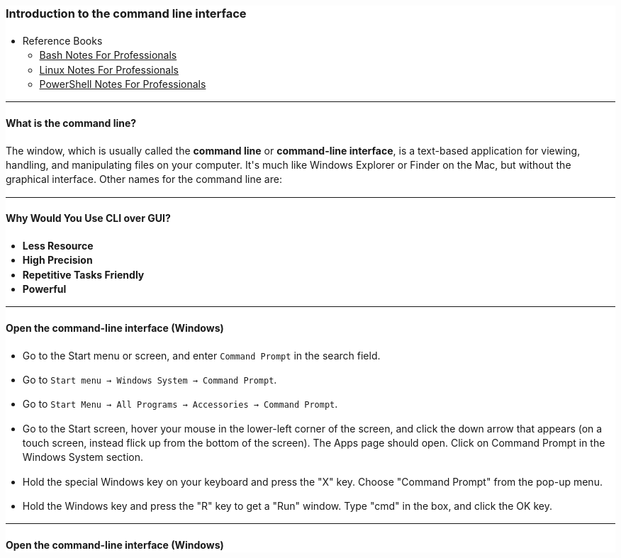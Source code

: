 
### Introduction to the command line interface

- Reference Books
  - [Bash Notes For Professionals](files/BashNotesForProfessionals.pdf) 
  - [Linux Notes For Professionals](files/LinuxNotesForProfessionals.pdf)
  - [PowerShell Notes For Professionals](files/PowerShellNotesForProfessionals.pdf)

---

#### What is the command line?

The window, which is usually called the **command line** or **command-line interface**, is a text-based application for viewing, handling, and manipulating files on your computer. It's much like Windows Explorer or Finder on the Mac, but without the graphical interface. Other names for the command line are: 

---

#### Why Would You Use CLI over GUI?

- **Less Resource**
- **High Precision**
- **Repetitive Tasks Friendly**
- **Powerful**


---

#### Open the command-line interface (Windows)

- Go to the Start menu or screen, and enter `Command Prompt` in the search field.

- Go to `Start menu → Windows System → Command Prompt`.

- Go to `Start Menu → All Programs → Accessories → Command Prompt`.

- Go to the Start screen, hover your mouse in the lower-left corner of the screen, and click the down arrow that appears (on a touch screen, instead flick up from the bottom of the screen). The Apps page should open. Click on Command Prompt in the Windows System section.

- Hold the special Windows key on your keyboard and press the "X" key. Choose "Command Prompt" from the pop-up menu.

- Hold the Windows key and press the "R" key to get a "Run" window. Type "cmd" in the box, and click the OK key.

---

#### Open the command-line interface (Windows)
